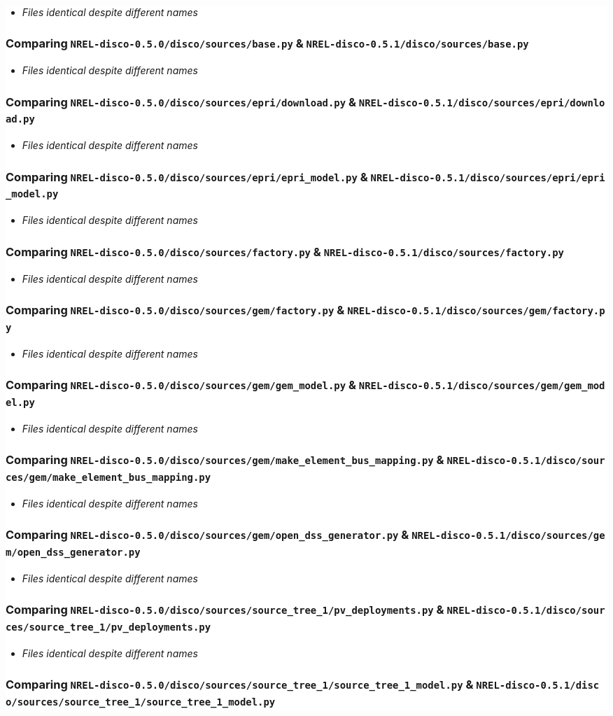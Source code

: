  * *Files identical despite different names*

### Comparing `NREL-disco-0.5.0/disco/sources/base.py` & `NREL-disco-0.5.1/disco/sources/base.py`

 * *Files identical despite different names*

### Comparing `NREL-disco-0.5.0/disco/sources/epri/download.py` & `NREL-disco-0.5.1/disco/sources/epri/download.py`

 * *Files identical despite different names*

### Comparing `NREL-disco-0.5.0/disco/sources/epri/epri_model.py` & `NREL-disco-0.5.1/disco/sources/epri/epri_model.py`

 * *Files identical despite different names*

### Comparing `NREL-disco-0.5.0/disco/sources/factory.py` & `NREL-disco-0.5.1/disco/sources/factory.py`

 * *Files identical despite different names*

### Comparing `NREL-disco-0.5.0/disco/sources/gem/factory.py` & `NREL-disco-0.5.1/disco/sources/gem/factory.py`

 * *Files identical despite different names*

### Comparing `NREL-disco-0.5.0/disco/sources/gem/gem_model.py` & `NREL-disco-0.5.1/disco/sources/gem/gem_model.py`

 * *Files identical despite different names*

### Comparing `NREL-disco-0.5.0/disco/sources/gem/make_element_bus_mapping.py` & `NREL-disco-0.5.1/disco/sources/gem/make_element_bus_mapping.py`

 * *Files identical despite different names*

### Comparing `NREL-disco-0.5.0/disco/sources/gem/open_dss_generator.py` & `NREL-disco-0.5.1/disco/sources/gem/open_dss_generator.py`

 * *Files identical despite different names*

### Comparing `NREL-disco-0.5.0/disco/sources/source_tree_1/pv_deployments.py` & `NREL-disco-0.5.1/disco/sources/source_tree_1/pv_deployments.py`

 * *Files identical despite different names*

### Comparing `NREL-disco-0.5.0/disco/sources/source_tree_1/source_tree_1_model.py` & `NREL-disco-0.5.1/disco/sources/source_tree_1/source_tree_1_model.py`
